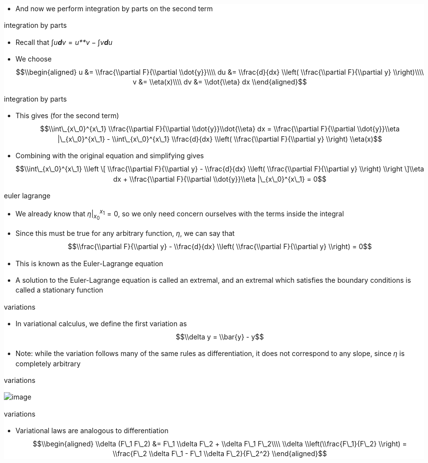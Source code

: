 -   And now we perform integration by parts on the second term

<span>integration by parts</span>

-   Recall that
    ∫*u**d**v* = *u**v* − ∫*v**d**u*

-   We choose
    $$\\begin{aligned}
                u &= \\frac{\\partial F}{\\partial \\dot{y}}\\\\
                du &= \\frac{d}{dx} \\left( \\frac{\\partial F}{\\partial y} \\right)\\\\
                v &= \\eta(x)\\\\
                dv &= \\dot{\\eta} dx
            \\end{aligned}$$

<span>integration by parts</span>

-   This gives (for the second term)
    $$\\int\_{x\_0}^{x\_1} \\frac{\\partial F}{\\partial \\dot{y}}\\dot{\\eta} dx = \\frac{\\partial F}{\\partial \\dot{y}}\\eta |\_{x\_0}^{x\_1} - \\int\_{x\_0}^{x\_1} \\frac{d}{dx} \\left( \\frac{\\partial F}{\\partial y} \\right) \\eta(x)$$

-   Combining with the original equation and simplifying gives
    $$\\int\_{x\_0}^{x\_1} \\left \[ \\frac{\\partial F}{\\partial y} - \\frac{d}{dx} \\left( \\frac{\\partial F}{\\partial y} \\right) \\right \]\\eta dx
                    + \\frac{\\partial F}{\\partial \\dot{y}}\\eta |\_{x\_0}^{x\_1} = 0$$

<span>euler lagrange</span>

-   We already know that *η*|<sub>*x*<sub>0</sub></sub><sup>*x*<sub>1</sub></sup> = 0, so we only need concern ourselves with the terms inside the integral

-   Since this must be true for any arbitrary function, *η*, we can say that
    $$\\frac{\\partial F}{\\partial y} - \\frac{d}{dx} \\left( \\frac{\\partial F}{\\partial y} \\right) = 0$$

-   This is known as the Euler-Lagrange equation

-   A solution to the Euler-Lagrange equation is called an extremal, and an extremal which satisfies the boundary conditions is called a stationary function

<span>variations</span>

-   In variational calculus, we define the first variation as
    $$\\delta y = \\bar{y} - y$$

-   Note: while the variation follows many of the same rules as differentiation, it does not correspond to any slope, since *η* is completely arbitrary

<span>variations</span>

<img src="../Figures/variations" alt="image" style="width:60.0%" />

<span>variations</span>

-   Variational laws are analogous to differentiation
    $$\\begin{aligned}
                \\delta (F\_1 F\_2) &= F\_1 \\delta F\_2 + \\delta F\_1 F\_2\\\\
                \\delta \\left(\\frac{F\_1}{F\_2} \\right) = \\frac{F\_2 \\delta F\_1 - F\_1 \\delta F\_2}{F\_2^2}
            \\end{aligned}$$
